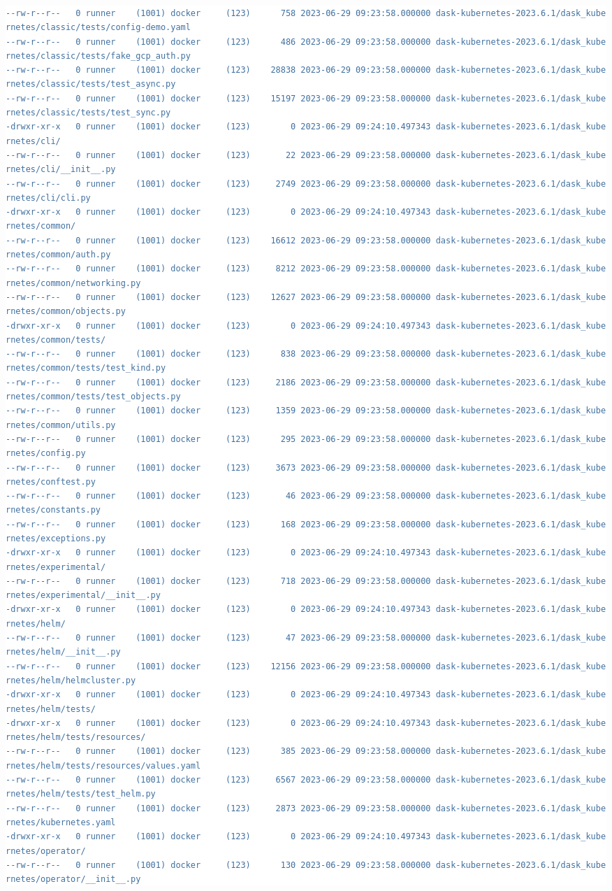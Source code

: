 ```diff
--rw-r--r--   0 runner    (1001) docker     (123)      758 2023-06-29 09:23:58.000000 dask-kubernetes-2023.6.1/dask_kubernetes/classic/tests/config-demo.yaml
--rw-r--r--   0 runner    (1001) docker     (123)      486 2023-06-29 09:23:58.000000 dask-kubernetes-2023.6.1/dask_kubernetes/classic/tests/fake_gcp_auth.py
--rw-r--r--   0 runner    (1001) docker     (123)    28838 2023-06-29 09:23:58.000000 dask-kubernetes-2023.6.1/dask_kubernetes/classic/tests/test_async.py
--rw-r--r--   0 runner    (1001) docker     (123)    15197 2023-06-29 09:23:58.000000 dask-kubernetes-2023.6.1/dask_kubernetes/classic/tests/test_sync.py
-drwxr-xr-x   0 runner    (1001) docker     (123)        0 2023-06-29 09:24:10.497343 dask-kubernetes-2023.6.1/dask_kubernetes/cli/
--rw-r--r--   0 runner    (1001) docker     (123)       22 2023-06-29 09:23:58.000000 dask-kubernetes-2023.6.1/dask_kubernetes/cli/__init__.py
--rw-r--r--   0 runner    (1001) docker     (123)     2749 2023-06-29 09:23:58.000000 dask-kubernetes-2023.6.1/dask_kubernetes/cli/cli.py
-drwxr-xr-x   0 runner    (1001) docker     (123)        0 2023-06-29 09:24:10.497343 dask-kubernetes-2023.6.1/dask_kubernetes/common/
--rw-r--r--   0 runner    (1001) docker     (123)    16612 2023-06-29 09:23:58.000000 dask-kubernetes-2023.6.1/dask_kubernetes/common/auth.py
--rw-r--r--   0 runner    (1001) docker     (123)     8212 2023-06-29 09:23:58.000000 dask-kubernetes-2023.6.1/dask_kubernetes/common/networking.py
--rw-r--r--   0 runner    (1001) docker     (123)    12627 2023-06-29 09:23:58.000000 dask-kubernetes-2023.6.1/dask_kubernetes/common/objects.py
-drwxr-xr-x   0 runner    (1001) docker     (123)        0 2023-06-29 09:24:10.497343 dask-kubernetes-2023.6.1/dask_kubernetes/common/tests/
--rw-r--r--   0 runner    (1001) docker     (123)      838 2023-06-29 09:23:58.000000 dask-kubernetes-2023.6.1/dask_kubernetes/common/tests/test_kind.py
--rw-r--r--   0 runner    (1001) docker     (123)     2186 2023-06-29 09:23:58.000000 dask-kubernetes-2023.6.1/dask_kubernetes/common/tests/test_objects.py
--rw-r--r--   0 runner    (1001) docker     (123)     1359 2023-06-29 09:23:58.000000 dask-kubernetes-2023.6.1/dask_kubernetes/common/utils.py
--rw-r--r--   0 runner    (1001) docker     (123)      295 2023-06-29 09:23:58.000000 dask-kubernetes-2023.6.1/dask_kubernetes/config.py
--rw-r--r--   0 runner    (1001) docker     (123)     3673 2023-06-29 09:23:58.000000 dask-kubernetes-2023.6.1/dask_kubernetes/conftest.py
--rw-r--r--   0 runner    (1001) docker     (123)       46 2023-06-29 09:23:58.000000 dask-kubernetes-2023.6.1/dask_kubernetes/constants.py
--rw-r--r--   0 runner    (1001) docker     (123)      168 2023-06-29 09:23:58.000000 dask-kubernetes-2023.6.1/dask_kubernetes/exceptions.py
-drwxr-xr-x   0 runner    (1001) docker     (123)        0 2023-06-29 09:24:10.497343 dask-kubernetes-2023.6.1/dask_kubernetes/experimental/
--rw-r--r--   0 runner    (1001) docker     (123)      718 2023-06-29 09:23:58.000000 dask-kubernetes-2023.6.1/dask_kubernetes/experimental/__init__.py
-drwxr-xr-x   0 runner    (1001) docker     (123)        0 2023-06-29 09:24:10.497343 dask-kubernetes-2023.6.1/dask_kubernetes/helm/
--rw-r--r--   0 runner    (1001) docker     (123)       47 2023-06-29 09:23:58.000000 dask-kubernetes-2023.6.1/dask_kubernetes/helm/__init__.py
--rw-r--r--   0 runner    (1001) docker     (123)    12156 2023-06-29 09:23:58.000000 dask-kubernetes-2023.6.1/dask_kubernetes/helm/helmcluster.py
-drwxr-xr-x   0 runner    (1001) docker     (123)        0 2023-06-29 09:24:10.497343 dask-kubernetes-2023.6.1/dask_kubernetes/helm/tests/
-drwxr-xr-x   0 runner    (1001) docker     (123)        0 2023-06-29 09:24:10.497343 dask-kubernetes-2023.6.1/dask_kubernetes/helm/tests/resources/
--rw-r--r--   0 runner    (1001) docker     (123)      385 2023-06-29 09:23:58.000000 dask-kubernetes-2023.6.1/dask_kubernetes/helm/tests/resources/values.yaml
--rw-r--r--   0 runner    (1001) docker     (123)     6567 2023-06-29 09:23:58.000000 dask-kubernetes-2023.6.1/dask_kubernetes/helm/tests/test_helm.py
--rw-r--r--   0 runner    (1001) docker     (123)     2873 2023-06-29 09:23:58.000000 dask-kubernetes-2023.6.1/dask_kubernetes/kubernetes.yaml
-drwxr-xr-x   0 runner    (1001) docker     (123)        0 2023-06-29 09:24:10.497343 dask-kubernetes-2023.6.1/dask_kubernetes/operator/
--rw-r--r--   0 runner    (1001) docker     (123)      130 2023-06-29 09:23:58.000000 dask-kubernetes-2023.6.1/dask_kubernetes/operator/__init__.py
```